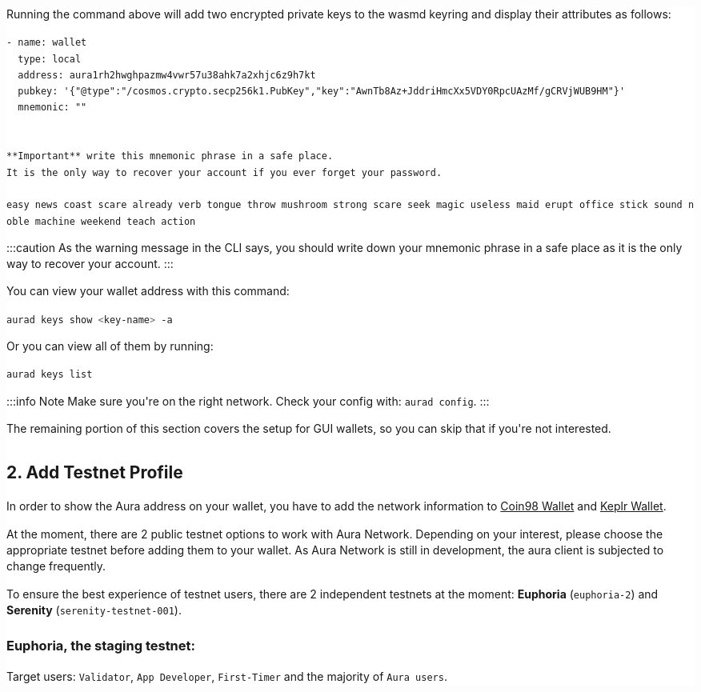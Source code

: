 Running the command above will add two encrypted private keys to the wasmd keyring and display their attributes as follows:

```
- name: wallet
  type: local
  address: aura1rh2hwghpazmw4vwr57u38ahk7a2xhjc6z9h7kt
  pubkey: '{"@type":"/cosmos.crypto.secp256k1.PubKey","key":"AwnTb8Az+JddriHmcXx5VDY0RpcUAzMf/gCRVjWUB9HM"}'
  mnemonic: ""


**Important** write this mnemonic phrase in a safe place.
It is the only way to recover your account if you ever forget your password.

easy news coast scare already verb tongue throw mushroom strong scare seek magic useless maid erupt office stick sound noble machine weekend teach action
```

:::caution
As the warning message in the CLI says, you should write down your mnemonic phrase in a safe place as it is the only way to recover your account.
:::

You can view your wallet address with this command:

```bash
aurad keys show <key-name> -a
```

Or you can view all of them by running:

```bash
aurad keys list
```

:::info Note
Make sure you're on the right network. Check your config with: `aurad config`.
:::

The remaining portion of this section covers the setup for GUI wallets, so you can skip that if you're not interested.

## 2. Add Testnet Profile
In order to show the Aura address on your wallet, you have to add the network information to [Coin98 Wallet](https://wallet.coin98.com/) and [Keplr Wallet](https://www.keplr.app/).

At the moment, there are 2 public testnet options to work with Aura Network. Depending on your interest, please choose the appropriate testnet before adding them to your wallet. As Aura Network is still in development, the aura client is subjected to change frequently. 

To ensure the best experience of testnet users, there are 2 independent testnets at the moment: **Euphoria** (`euphoria-2`) and **Serenity** (`serenity-testnet-001`).

### **Euphoria**, the staging testnet:
Target users: `Validator`, `App Developer`, `First-Timer` and the majority of `Aura users`.

